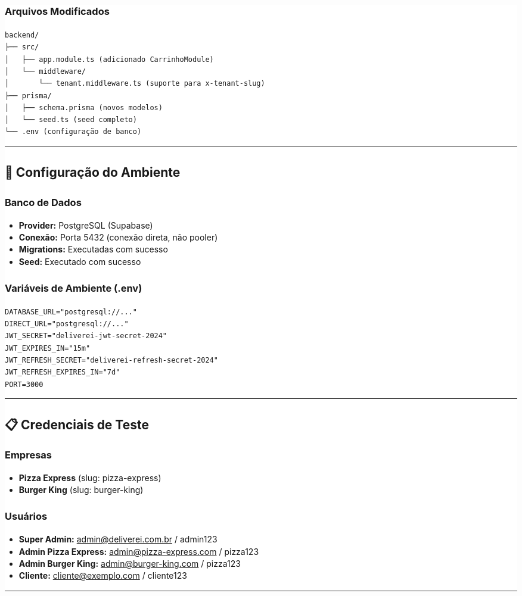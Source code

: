 ```
```

### Arquivos Modificados
```
backend/
├── src/
│   ├── app.module.ts (adicionado CarrinhoModule)
│   └── middleware/
│       └── tenant.middleware.ts (suporte para x-tenant-slug)
├── prisma/
│   ├── schema.prisma (novos modelos)
│   └── seed.ts (seed completo)
└── .env (configuração de banco)
```

---

## 🔧 Configuração do Ambiente

### Banco de Dados
- **Provider:** PostgreSQL (Supabase)
- **Conexão:** Porta 5432 (conexão direta, não pooler)
- **Migrations:** Executadas com sucesso
- **Seed:** Executado com sucesso

### Variáveis de Ambiente (.env)
```env
DATABASE_URL="postgresql://..."
DIRECT_URL="postgresql://..."
JWT_SECRET="deliverei-jwt-secret-2024"
JWT_EXPIRES_IN="15m"
JWT_REFRESH_SECRET="deliverei-refresh-secret-2024"
JWT_REFRESH_EXPIRES_IN="7d"
PORT=3000
```

---

## 📋 Credenciais de Teste

### Empresas
- **Pizza Express** (slug: pizza-express)
- **Burger King** (slug: burger-king)

### Usuários
- **Super Admin:** admin@deliverei.com.br / admin123
- **Admin Pizza Express:** admin@pizza-express.com / pizza123
- **Admin Burger King:** admin@burger-king.com / pizza123
- **Cliente:** cliente@exemplo.com / cliente123

---